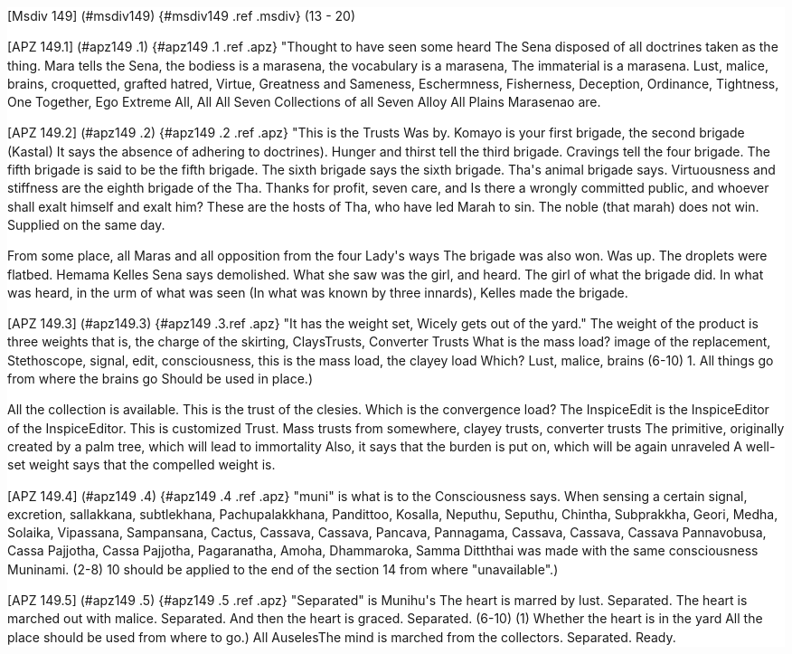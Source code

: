 [Msdiv 149] (#msdiv149) {#msdiv149 .ref .msdiv} (13 - 20)

[APZ 149.1] (#apz149 .1) {#apz149 .1 .ref .apz} "Thought to have seen some heard
The Sena disposed of all doctrines taken as the thing.
Mara tells the Sena, the bodiess is a marasena, the vocabulary is a marasena,
The immaterial is a marasena. Lust, malice, brains, croquetted, grafted hatred,
Virtue, Greatness and Sameness, Eschermness, Fisherness, Deception, Ordinance,
Tightness, One Together, Ego Extreme All, All
All Seven Collections of all Seven Alloy All Plains
Marasenao are.

[APZ 149.2] (#apz149 .2) {#apz149 .2 .ref .apz} "This is the Trusts
Was by. Komayo is your first brigade, the second brigade (Kastal)
It says the absence of adhering to doctrines). Hunger and thirst tell the third brigade.
Cravings tell the four brigade. The fifth brigade is said to be the fifth brigade.
The sixth brigade says the sixth brigade. Tha's animal brigade
says. Virtuousness and stiffness are the eighth brigade of the Tha. Thanks for profit, seven care, and
Is there a wrongly committed public, and whoever shall exalt himself and exalt him?
These are the hosts of Tha, who have led Marah to sin. The noble (that marah) does not win.
Supplied on the same day.

From some place, all Maras and all opposition from the four Lady's ways
The brigade was also won. Was up. The droplets were flatbed. Hemama Kelles
Sena says demolished. What she saw was the girl, and heard.
The girl of what the brigade did. In what was heard, in the urm of what was seen
(In what was known by three innards), Kelles made the brigade.

[APZ 149.3] (#apz149.3) {#apz149 .3.ref .apz} "It has the weight set,
Wicely gets out of the yard." The weight of the product is three weights that is, the charge of the skirting,
ClaysTrusts, Converter Trusts What is the mass load? image of the replacement,
Stethoscope, signal, edit, consciousness, this is the mass load, the clayey load
Which? Lust, malice, brains (6-10) 1. All things go from where the brains go
Should be used in place.)

All the collection is available. This is the trust of the clesies. Which is the convergence load?
The InspiceEdit is the InspiceEditor of the InspiceEditor. This is customized
Trust. Mass trusts from somewhere, clayey trusts, converter trusts
The primitive, originally created by a palm tree, which will lead to immortality
Also, it says that the burden is put on, which will be again unraveled
A well-set weight says that the compelled weight is.

[APZ 149.4] (#apz149 .4) {#apz149 .4 .ref .apz} "muni" is what is to the Consciousness
says. When sensing a certain signal, excretion, sallakkana, subtlekhana,
Pachupalakkhana, Pandittoo, Kosalla, Neputhu, Seputhu, Chintha, Subprakkha,
Geori, Medha, Solaika, Vipassana, Sampansana, Cactus, Cassava, Cassava, Pancava,
Pannagama, Cassava, Cassava, Cassava Pannavobusa, Cassa Pajjotha, Cassa Pajjotha,
Pagaranatha, Amoha, Dhammaroka, Samma Ditththai was made with the same consciousness
Muninami. (2-8) 10 should be applied to the end of the section 14 from where "unavailable".)

[APZ 149.5] (#apz149 .5) {#apz149 .5 .ref .apz} "Separated" is Munihu's
The heart is marred by lust. Separated. The heart is marched out with malice. Separated.
And then the heart is graced. Separated. (6-10) (1) Whether the heart is in the yard
All the place should be used from where to go.) All AuselesThe mind is marched from the collectors. Separated. Ready.
